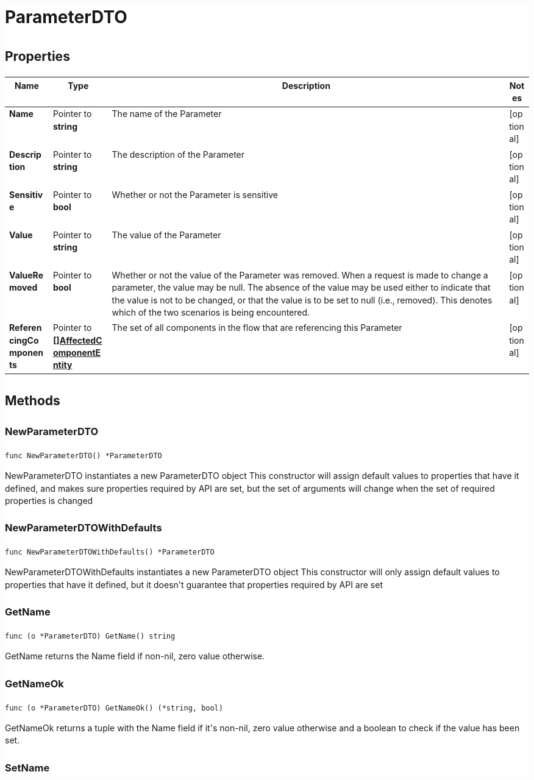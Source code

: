 # ParameterDTO

## Properties

Name | Type | Description | Notes
------------ | ------------- | ------------- | -------------
**Name** | Pointer to **string** | The name of the Parameter | [optional] 
**Description** | Pointer to **string** | The description of the Parameter | [optional] 
**Sensitive** | Pointer to **bool** | Whether or not the Parameter is sensitive | [optional] 
**Value** | Pointer to **string** | The value of the Parameter | [optional] 
**ValueRemoved** | Pointer to **bool** | Whether or not the value of the Parameter was removed. When a request is made to change a parameter, the value may be null. The absence of the value may be used either to indicate that the value is not to be changed, or that the value is to be set to null (i.e., removed). This denotes which of the two scenarios is being encountered. | [optional] 
**ReferencingComponents** | Pointer to [**[]AffectedComponentEntity**](AffectedComponentEntity.md) | The set of all components in the flow that are referencing this Parameter | [optional] 

## Methods

### NewParameterDTO

`func NewParameterDTO() *ParameterDTO`

NewParameterDTO instantiates a new ParameterDTO object
This constructor will assign default values to properties that have it defined,
and makes sure properties required by API are set, but the set of arguments
will change when the set of required properties is changed

### NewParameterDTOWithDefaults

`func NewParameterDTOWithDefaults() *ParameterDTO`

NewParameterDTOWithDefaults instantiates a new ParameterDTO object
This constructor will only assign default values to properties that have it defined,
but it doesn't guarantee that properties required by API are set

### GetName

`func (o *ParameterDTO) GetName() string`

GetName returns the Name field if non-nil, zero value otherwise.

### GetNameOk

`func (o *ParameterDTO) GetNameOk() (*string, bool)`

GetNameOk returns a tuple with the Name field if it's non-nil, zero value otherwise
and a boolean to check if the value has been set.

### SetName
